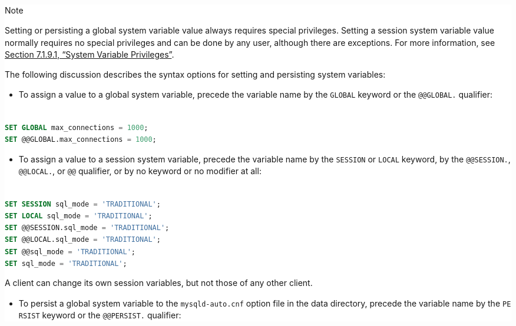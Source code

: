 Note

Setting or persisting a global system variable value always
requires special privileges. Setting a session system
variable value normally requires no special privileges and
can be done by any user, although there are exceptions. For
more information, see
[Section 7.1.9.1, “System Variable Privileges”](https://dev.mysql.com/doc/refman/8.0/en/system-variable-privileges.html "7.1.9.1 System Variable Privileges").

The following discussion describes the syntax options for
setting and persisting system variables:

- To assign a value to a global system variable, precede the
variable name by the `GLOBAL` keyword or
the `@@GLOBAL.` qualifier:




``` sql

SET GLOBAL max_connections = 1000;
SET @@GLOBAL.max_connections = 1000;
```

- To assign a value to a session system variable, precede
the variable name by the `SESSION` or
`LOCAL` keyword, by the
`@@SESSION.`,
`@@LOCAL.`, or `@@`
qualifier, or by no keyword or no modifier at all:




``` sql

SET SESSION sql_mode = 'TRADITIONAL';
SET LOCAL sql_mode = 'TRADITIONAL';
SET @@SESSION.sql_mode = 'TRADITIONAL';
SET @@LOCAL.sql_mode = 'TRADITIONAL';
SET @@sql_mode = 'TRADITIONAL';
SET sql_mode = 'TRADITIONAL';
```




A client can change its own session variables, but not
those of any other client.


- To persist a global system variable to the
`mysqld-auto.cnf` option file in the
data directory, precede the variable name by the
`PERSIST` keyword or the
`@@PERSIST.` qualifier:


